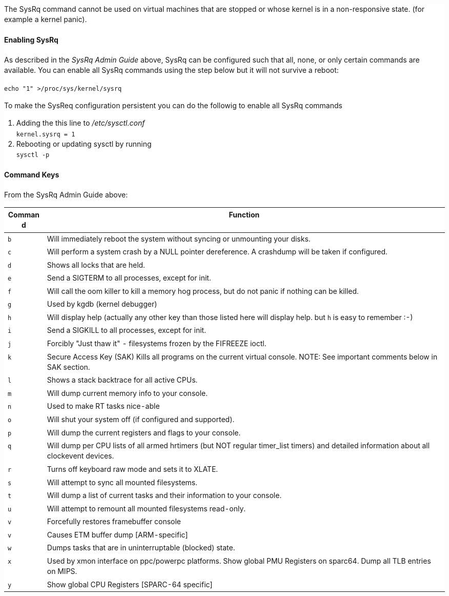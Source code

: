 The SysRq command cannot be used on virtual machines that are stopped or whose kernel is in a non-responsive state. (for example a kernel panic).

#### Enabling SysRq 
As described in the *SysRq Admin Guide* above, SysRq can be configured such that all, none, or only certain commands are available. You can enable all SysRq commands using the step below but it will not survive a reboot:
```
echo "1" >/proc/sys/kernel/sysrq
```
To make the SysReq configuration persistent you can do the followig to enable all SysRq commands
1. Adding the this line to */etc/sysctl.conf* <br>
    `kernel.sysrq = 1`
1. Rebooting or updating sysctl by running <br>
    `sysctl -p`

#### Command Keys 
From the SysRq Admin Guide above:

|Command| Function
| ------| ----------- |
|``b``  |   Will immediately reboot the system without syncing or unmounting your disks.
|``c``  |   Will perform a system crash by a NULL pointer dereference. A crashdump will be taken if configured.
|``d``  |   Shows all locks that are held.
|``e``  |   Send a SIGTERM to all processes, except for init.
|``f``  |   Will call the oom killer to kill a memory hog process, but do not panic if nothing can be killed.
|``g``  |   Used by kgdb (kernel debugger)
|``h``  |   Will display help (actually any other key than those listed here will display help. but ``h`` is easy to remember :-)
|``i``  |    Send a SIGKILL to all processes, except for init.
|``j``  |    Forcibly "Just thaw it" - filesystems frozen by the FIFREEZE ioctl.
|``k``  |    Secure Access Key (SAK) Kills all programs on the current virtual console. NOTE: See important comments below in SAK section.
|``l``  |    Shows a stack backtrace for all active CPUs.
|``m``  |    Will dump current memory info to your console.
|``n``  |    Used to make RT tasks nice-able
|``o``  |    Will shut your system off (if configured and supported).
|``p``  |    Will dump the current registers and flags to your console.
|``q``  |    Will dump per CPU lists of all armed hrtimers (but NOT regular timer_list timers) and detailed information about all clockevent devices.
|``r``  |    Turns off keyboard raw mode and sets it to XLATE.
|``s``  |    Will attempt to sync all mounted filesystems.
|``t``  |    Will dump a list of current tasks and their information to your console.
|``u``  |    Will attempt to remount all mounted filesystems read-only.
|``v``  |    Forcefully restores framebuffer console
|``v``  |    Causes ETM buffer dump [ARM-specific]
|``w``  |    Dumps tasks that are in uninterruptable (blocked) state.
|``x``  |    Used by xmon interface on ppc/powerpc platforms. Show global PMU Registers on sparc64. Dump all TLB entries on MIPS.
|``y``  |    Show global CPU Registers [SPARC-64 specific]